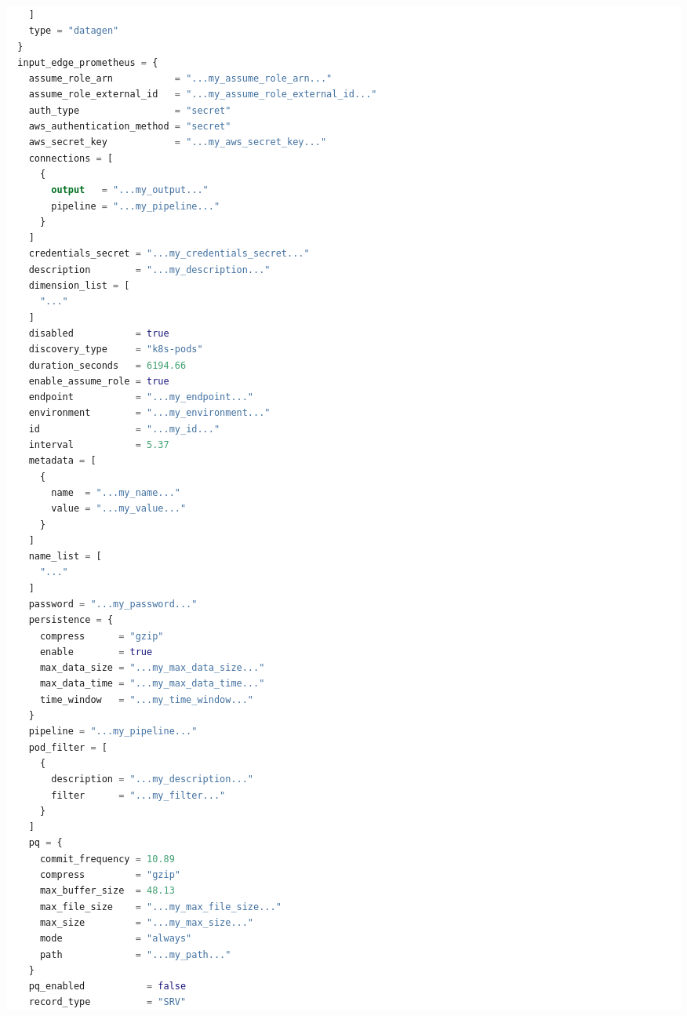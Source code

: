 ```terraform
    ]
    type = "datagen"
  }
  input_edge_prometheus = {
    assume_role_arn           = "...my_assume_role_arn..."
    assume_role_external_id   = "...my_assume_role_external_id..."
    auth_type                 = "secret"
    aws_authentication_method = "secret"
    aws_secret_key            = "...my_aws_secret_key..."
    connections = [
      {
        output   = "...my_output..."
        pipeline = "...my_pipeline..."
      }
    ]
    credentials_secret = "...my_credentials_secret..."
    description        = "...my_description..."
    dimension_list = [
      "..."
    ]
    disabled           = true
    discovery_type     = "k8s-pods"
    duration_seconds   = 6194.66
    enable_assume_role = true
    endpoint           = "...my_endpoint..."
    environment        = "...my_environment..."
    id                 = "...my_id..."
    interval           = 5.37
    metadata = [
      {
        name  = "...my_name..."
        value = "...my_value..."
      }
    ]
    name_list = [
      "..."
    ]
    password = "...my_password..."
    persistence = {
      compress      = "gzip"
      enable        = true
      max_data_size = "...my_max_data_size..."
      max_data_time = "...my_max_data_time..."
      time_window   = "...my_time_window..."
    }
    pipeline = "...my_pipeline..."
    pod_filter = [
      {
        description = "...my_description..."
        filter      = "...my_filter..."
      }
    ]
    pq = {
      commit_frequency = 10.89
      compress         = "gzip"
      max_buffer_size  = 48.13
      max_file_size    = "...my_max_file_size..."
      max_size         = "...my_max_size..."
      mode             = "always"
      path             = "...my_path..."
    }
    pq_enabled           = false
    record_type          = "SRV"
```